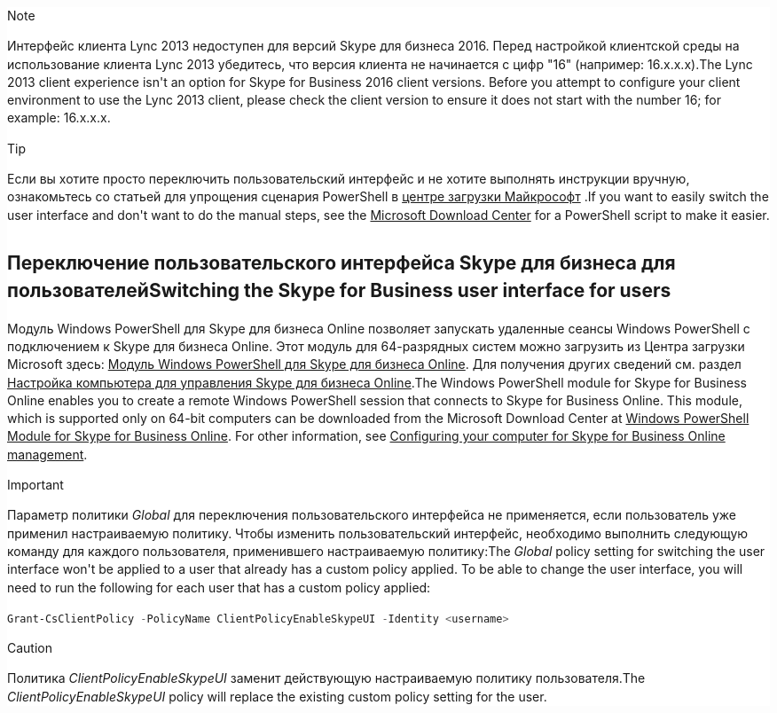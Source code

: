 > [!NOTE]
> <span data-ttu-id="8ba4b-p102">Интерфейс клиента Lync 2013 недоступен для версий Skype для бизнеса 2016. Перед настройкой клиентской среды на использование клиента Lync 2013 убедитесь, что версия клиента не начинается с цифр "16" (например: 16.x.x.x).</span><span class="sxs-lookup"><span data-stu-id="8ba4b-p102">The Lync 2013 client experience isn't an option for Skype for Business 2016 client versions. Before you attempt to configure your client environment to use the Lync 2013 client, please check the client version to ensure it does not start with the number 16; for example: 16.x.x.x.</span></span> 
  
> [!TIP]
> <span data-ttu-id="8ba4b-109">Если вы хотите просто переключить пользовательский интерфейс и не хотите выполнять инструкции вручную, ознакомьтесь со статьей для упрощения сценария PowerShell в [центре загрузки Майкрософт](https://go.microsoft.com/fwlink/?LinkId=532431) .</span><span class="sxs-lookup"><span data-stu-id="8ba4b-109">If you want to easily switch the user interface and don't want to do the manual steps, see the [Microsoft Download Center](https://go.microsoft.com/fwlink/?LinkId=532431) for a PowerShell script to make it easier.</span></span>
  
## <a name="switching-the-skype-for-business-user-interface-for-users"></a><span data-ttu-id="8ba4b-110">Переключение пользовательского интерфейса Skype для бизнеса для пользователей</span><span class="sxs-lookup"><span data-stu-id="8ba4b-110">Switching the Skype for Business user interface for users</span></span>

<span data-ttu-id="8ba4b-p103">Модуль Windows PowerShell для Skype для бизнеса Online позволяет запускать удаленные сеансы Windows PowerShell с подключением к Skype для бизнеса Online. Этот модуль для 64-разрядных систем можно загрузить из Центра загрузки Microsoft здесь: [Модуль Windows PowerShell для Skype для бизнеса Online](https://go.microsoft.com/fwlink/?LinkId=294688). Для получения других сведений см. раздел [Настройка компьютера для управления Skype для бизнеса Online](https://go.microsoft.com/fwlink/?LinkId=534539).</span><span class="sxs-lookup"><span data-stu-id="8ba4b-p103">The Windows PowerShell module for Skype for Business Online enables you to create a remote Windows PowerShell session that connects to Skype for Business Online. This module, which is supported only on 64-bit computers can be downloaded from the Microsoft Download Center at [Windows PowerShell Module for Skype for Business Online](https://go.microsoft.com/fwlink/?LinkId=294688). For other information, see [Configuring your computer for Skype for Business Online management](https://go.microsoft.com/fwlink/?LinkId=534539).</span></span>
  
> [!IMPORTANT]
> <span data-ttu-id="8ba4b-p104">Параметр политики  _Global_ для переключения пользовательского интерфейса не применяется, если пользователь уже применил настраиваемую политику. Чтобы изменить пользовательский интерфейс, необходимо выполнить следующую команду для каждого пользователя, применившего настраиваемую политику:</span><span class="sxs-lookup"><span data-stu-id="8ba4b-p104">The  _Global_ policy setting for switching the user interface won't be applied to a user that already has a custom policy applied. To be able to change the user interface, you will need to run the following for each user that has a custom policy applied:</span></span>
  
```PowerShell
Grant-CsClientPolicy -PolicyName ClientPolicyEnableSkypeUI -Identity <username>
```

> [!CAUTION]
> <span data-ttu-id="8ba4b-116">Политика  _ClientPolicyEnableSkypeUI_ заменит действующую настраиваемую политику пользователя.</span><span class="sxs-lookup"><span data-stu-id="8ba4b-116">The  _ClientPolicyEnableSkypeUI_ policy will replace the existing custom policy setting for the user.</span></span>
  